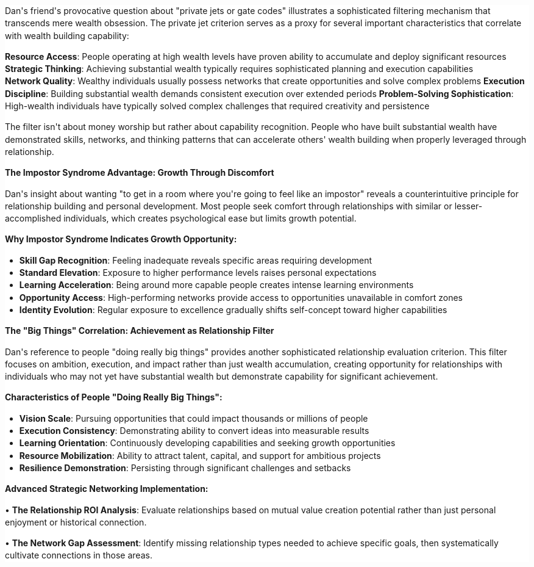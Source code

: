Dan's friend's provocative question about "private jets or gate codes" illustrates a sophisticated filtering mechanism that transcends mere wealth obsession. The private jet criterion serves as a proxy for several important characteristics that correlate with wealth building capability:

**Resource Access**: People operating at high wealth levels have proven ability to accumulate and deploy significant resources
**Strategic Thinking**: Achieving substantial wealth typically requires sophisticated planning and execution capabilities  
**Network Quality**: Wealthy individuals usually possess networks that create opportunities and solve complex problems
**Execution Discipline**: Building substantial wealth demands consistent execution over extended periods
**Problem-Solving Sophistication**: High-wealth individuals have typically solved complex challenges that required creativity and persistence

The filter isn't about money worship but rather about capability recognition. People who have built substantial wealth have demonstrated skills, networks, and thinking patterns that can accelerate others' wealth building when properly leveraged through relationship.

**The Impostor Syndrome Advantage: Growth Through Discomfort**

Dan's insight about wanting "to get in a room where you're going to feel like an impostor" reveals a counterintuitive principle for relationship building and personal development. Most people seek comfort through relationships with similar or lesser-accomplished individuals, which creates psychological ease but limits growth potential.

**Why Impostor Syndrome Indicates Growth Opportunity:**
- **Skill Gap Recognition**: Feeling inadequate reveals specific areas requiring development
- **Standard Elevation**: Exposure to higher performance levels raises personal expectations
- **Learning Acceleration**: Being around more capable people creates intense learning environments
- **Opportunity Access**: High-performing networks provide access to opportunities unavailable in comfort zones
- **Identity Evolution**: Regular exposure to excellence gradually shifts self-concept toward higher capabilities

**The "Big Things" Correlation: Achievement as Relationship Filter**

Dan's reference to people "doing really big things" provides another sophisticated relationship evaluation criterion. This filter focuses on ambition, execution, and impact rather than just wealth accumulation, creating opportunity for relationships with individuals who may not yet have substantial wealth but demonstrate capability for significant achievement.

**Characteristics of People "Doing Really Big Things":**
- **Vision Scale**: Pursuing opportunities that could impact thousands or millions of people
- **Execution Consistency**: Demonstrating ability to convert ideas into measurable results
- **Learning Orientation**: Continuously developing capabilities and seeking growth opportunities
- **Resource Mobilization**: Ability to attract talent, capital, and support for ambitious projects
- **Resilience Demonstration**: Persisting through significant challenges and setbacks

**Advanced Strategic Networking Implementation:**

• **The Relationship ROI Analysis**: Evaluate relationships based on mutual value creation potential rather than just personal enjoyment or historical connection.

• **The Network Gap Assessment**: Identify missing relationship types needed to achieve specific goals, then systematically cultivate connections in those areas.
